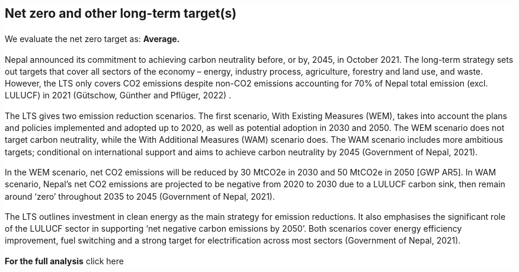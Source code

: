 
## Net zero and other long-term target(s)

We evaluate the net zero target as: **Average.**

Nepal announced its commitment to achieving carbon neutrality before, or by, 2045, in October 2021. The long-term strategy sets out targets that cover all sectors of the economy – energy, industry process, agriculture, forestry and land use, and waste. However, the LTS only covers CO2 emissions despite non-CO2 emissions accounting for 70% of Nepal total emission (excl. LULUCF) in 2021 (Gütschow, Günther and Pflüger, 2022) .

The LTS gives two emission reduction scenarios. The first scenario, With Existing Measures (WEM), takes into account the plans and policies implemented and adopted up to 2020, as well as potential adoption in 2030 and 2050. The WEM scenario does not target carbon neutrality, while the With Additional Measures (WAM) scenario does. The WAM scenario includes more ambitious targets; conditional on international support and aims to achieve carbon neutrality by 2045 (Government of Nepal, 2021).

In the WEM scenario, net CO2 emissions will be reduced by 30 MtCO2e in 2030 and 50 MtCO2e in 2050 [GWP AR5]. In WAM scenario, Nepal’s net CO2 emissions are projected to be negative from 2020 to 2030 due to a LULUCF carbon sink, then remain around ‘zero’ throughout 2035 to 2045 (Government of Nepal, 2021).

The LTS outlines investment in clean energy as the main strategy for emission reductions. It also emphasises the significant role of the LULUCF sector in supporting ‘net negative carbon emissions by 2050’. Both scenarios cover energy efficiency improvement, fuel switching and a strong target for electrification across most sectors (Government of Nepal, 2021).

**For the full analysis** click here

